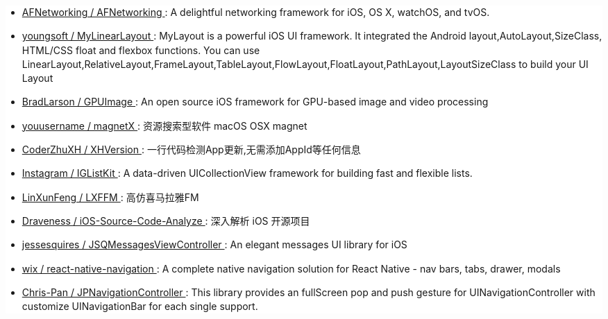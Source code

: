 * [
        AFNetworking / AFNetworking
](https://github.com/AFNetworking/AFNetworking): 
        A delightful networking framework for iOS, OS X, watchOS, and tvOS.
      
* [
        youngsoft / MyLinearLayout
](https://github.com/youngsoft/MyLinearLayout): 
        MyLayout is a powerful iOS UI framework. It integrated the Android layout,AutoLayout,SizeClass, HTML/CSS float and flexbox functions. You can use LinearLayout,RelativeLayout,FrameLayout,TableLayout,FlowLayout,FloatLayout,PathLayout,LayoutSizeClass to build your UI Layout
      
* [
        BradLarson / GPUImage
](https://github.com/BradLarson/GPUImage): 
        An open source iOS framework for GPU-based image and video processing
      
* [
        youusername / magnetX
](https://github.com/youusername/magnetX): 
        资源搜索型软件 macOS OSX magnet
      
* [
        CoderZhuXH / XHVersion
](https://github.com/CoderZhuXH/XHVersion): 
        一行代码检测App更新,无需添加AppId等任何信息
      
* [
        Instagram / IGListKit
](https://github.com/Instagram/IGListKit): 
        A data-driven UICollectionView framework for building fast and flexible lists.
      
* [
        LinXunFeng / LXFFM
](https://github.com/LinXunFeng/LXFFM): 
        高仿喜马拉雅FM
      
* [
        Draveness / iOS-Source-Code-Analyze
](https://github.com/Draveness/iOS-Source-Code-Analyze): 
        深入解析 iOS 开源项目
      
* [
        jessesquires / JSQMessagesViewController
](https://github.com/jessesquires/JSQMessagesViewController): 
        An elegant messages UI library for iOS
      
* [
        wix / react-native-navigation
](https://github.com/wix/react-native-navigation): 
        A complete native navigation solution for React Native - nav bars, tabs, drawer, modals
      
* [
        Chris-Pan / JPNavigationController
](https://github.com/Chris-Pan/JPNavigationController): 
        This library provides an fullScreen pop and push gesture for UINavigationController with customize UINavigationBar for each single support.
      